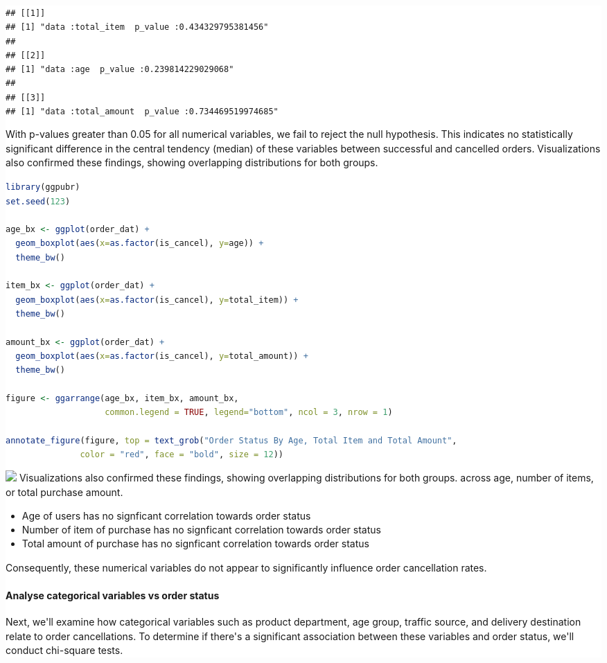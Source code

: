 ```
## [[1]]
## [1] "data :total_item  p_value :0.434329795381456"
## 
## [[2]]
## [1] "data :age  p_value :0.239814229029068"
## 
## [[3]]
## [1] "data :total_amount  p_value :0.734469519974685"
```
With p-values greater than 0.05 for all numerical variables, we fail to reject the null hypothesis. This indicates no statistically significant difference in the central tendency (median) of these variables between successful and cancelled orders. Visualizations also confirmed these findings, showing overlapping distributions for both groups.



``` r
library(ggpubr)
set.seed(123)

age_bx <- ggplot(order_dat) + 
  geom_boxplot(aes(x=as.factor(is_cancel), y=age)) +
  theme_bw()

item_bx <- ggplot(order_dat) + 
  geom_boxplot(aes(x=as.factor(is_cancel), y=total_item)) +
  theme_bw()

amount_bx <- ggplot(order_dat) + 
  geom_boxplot(aes(x=as.factor(is_cancel), y=total_amount)) +
  theme_bw()

figure <- ggarrange(age_bx, item_bx, amount_bx,
                    common.legend = TRUE, legend="bottom", ncol = 3, nrow = 1)

annotate_figure(figure, top = text_grob("Order Status By Age, Total Item and Total Amount", 
               color = "red", face = "bold", size = 12))
```

<img src="{{< blogdown/postref >}}index.en_files/figure-html/unnamed-chunk-8-1.png" width="672" />
Visualizations also confirmed these findings, showing overlapping distributions for both groups. across age, number of items, or total purchase amount. 

* Age of users has no signficant correlation towards order status
* Number of item of purchase has no signficant correlation towards order status
* Total amount of purchase has no signficant correlation towards order status

Consequently, these numerical variables do not appear to significantly influence order cancellation rates.

#### Analyse categorical variables vs order status

Next, we'll examine how categorical variables such as product department, age group, traffic source, and delivery destination relate to order cancellations. To determine if there's a significant association between these variables and order status, we'll conduct chi-square tests.
